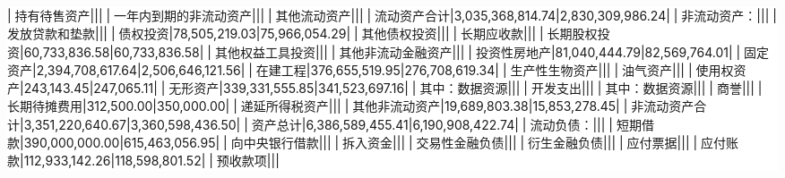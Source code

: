 | 持有待售资产|||
| 一年内到期的非流动资产|||
| 其他流动资产|||
| 流动资产合计|3,035,368,814.74|2,830,309,986.24|
| 非流动资产：|||
| 发放贷款和垫款|||
| 债权投资|78,505,219.03|75,966,054.29|
| 其他债权投资|||
| 长期应收款|||
| 长期股权投资|60,733,836.58|60,733,836.58|
| 其他权益工具投资|||
| 其他非流动金融资产|||
| 投资性房地产|81,040,444.79|82,569,764.01|
| 固定资产|2,394,708,617.64|2,506,646,121.56|
| 在建工程|376,655,519.95|276,708,619.34|
| 生产性生物资产|||
| 油气资产|||
| 使用权资产|243,143.45|247,065.11|
| 无形资产|339,331,555.85|341,523,697.16|
| 其中：数据资源|||
| 开发支出|||
| 其中：数据资源|||
| 商誉|||
| 长期待摊费用|312,500.00|350,000.00|
| 递延所得税资产|||
| 其他非流动资产|19,689,803.38|15,853,278.45|
| 非流动资产合计|3,351,220,640.67|3,360,598,436.50|
| 资产总计|6,386,589,455.41|6,190,908,422.74|
| 流动负债：|||
| 短期借款|390,000,000.00|615,463,056.95|
| 向中央银行借款|||
| 拆入资金|||
| 交易性金融负债|||
| 衍生金融负债|||
| 应付票据|||
| 应付账款|112,933,142.26|118,598,801.52|
| 预收款项|||